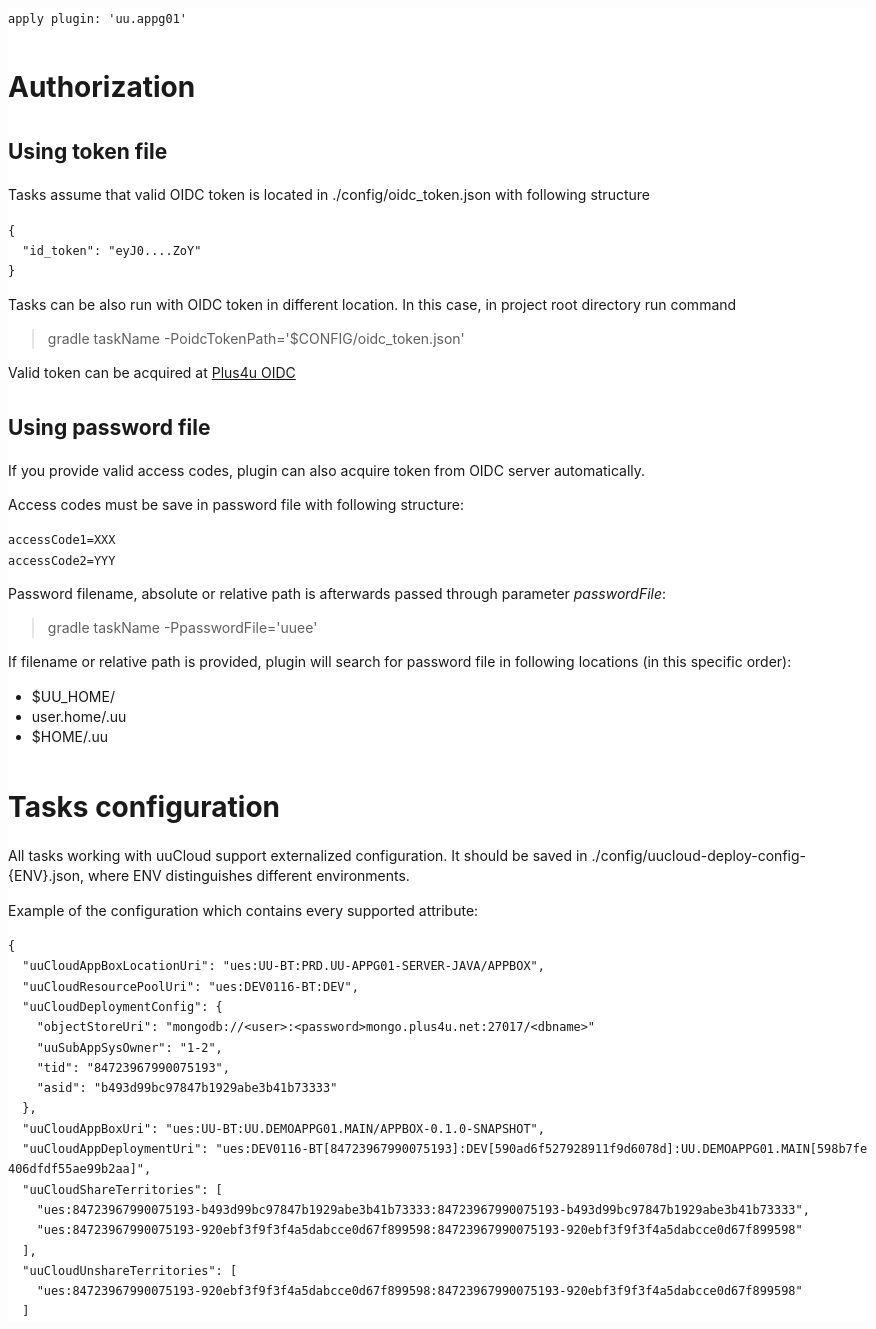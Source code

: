     apply plugin: 'uu.appg01'
    
# Authorization    
## Using token file
Tasks assume that valid OIDC token is located in ./config/oidc_token.json with following structure

    {
      "id_token": "eyJ0....ZoY"
    }
    
Tasks can be also run with OIDC token in different location. In this case, in project root directory run command

   > gradle taskName -PoidcTokenPath='$CONFIG/oidc_token.json'
    
Valid token can be acquired at [Plus4u OIDC](https://oidc.plus4u.net/uu-oidcg01-main/0-0/showToken?client_id=gradle) 

## Using password file
If you provide valid access codes, plugin can also acquire token from OIDC server automatically.

Access codes must be save in password file with following structure:

    accessCode1=XXX
    accessCode2=YYY
    
Password filename, absolute or relative path is afterwards passed through parameter _passwordFile_:
    
   > gradle taskName -PpasswordFile='uuee'

If filename or relative path is provided, plugin will search for password file in following locations (in this specific order):
- $UU_HOME/
- user.home/.uu
- $HOME/.uu

# Tasks configuration
All tasks working with uuCloud support externalized configuration. It should be saved in ./config/uucloud-deploy-config-{ENV}.json, where ENV distinguishes different environments.

Example of the configuration which contains every supported attribute:

    {
      "uuCloudAppBoxLocationUri": "ues:UU-BT:PRD.UU-APPG01-SERVER-JAVA/APPBOX",
      "uuCloudResourcePoolUri": "ues:DEV0116-BT:DEV",
      "uuCloudDeploymentConfig": {
        "objectStoreUri": "mongodb://<user>:<password>mongo.plus4u.net:27017/<dbname>"
        "uuSubAppSysOwner": "1-2",
        "tid": "84723967990075193",
        "asid": "b493d99bc97847b1929abe3b41b73333"
      },
      "uuCloudAppBoxUri": "ues:UU-BT:UU.DEMOAPPG01.MAIN/APPBOX-0.1.0-SNAPSHOT",
      "uuCloudAppDeploymentUri": "ues:DEV0116-BT[84723967990075193]:DEV[590ad6f527928911f9d6078d]:UU.DEMOAPPG01.MAIN[598b7fe406dfdf55ae99b2aa]",
      "uuCloudShareTerritories": [
        "ues:84723967990075193-b493d99bc97847b1929abe3b41b73333:84723967990075193-b493d99bc97847b1929abe3b41b73333",
        "ues:84723967990075193-920ebf3f9f3f4a5dabcce0d67f899598:84723967990075193-920ebf3f9f3f4a5dabcce0d67f899598"
      ],
      "uuCloudUnshareTerritories": [
        "ues:84723967990075193-920ebf3f9f3f4a5dabcce0d67f899598:84723967990075193-920ebf3f9f3f4a5dabcce0d67f899598"
      ]